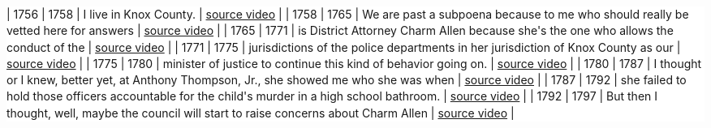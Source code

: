 |    1756 |  1758 | I live in Knox County.                                                                                                                                                                                                                         | [source video](https://archive.org/details/co-com-ws-r-1467-230320?start=1756.0) |
|    1758 |  1765 | We are past a subpoena because to me who should really be vetted here for answers                                                                                                                                                              | [source video](https://archive.org/details/co-com-ws-r-1467-230320?start=1758.0) |
|    1765 |  1771 | is District Attorney Charm Allen because she's the one who allows the conduct of the                                                                                                                                                           | [source video](https://archive.org/details/co-com-ws-r-1467-230320?start=1765.0) |
|    1771 |  1775 | jurisdictions of the police departments in her jurisdiction of Knox County as our                                                                                                                                                              | [source video](https://archive.org/details/co-com-ws-r-1467-230320?start=1771.0) |
|    1775 |  1780 | minister of justice to continue this kind of behavior going on.                                                                                                                                                                                | [source video](https://archive.org/details/co-com-ws-r-1467-230320?start=1775.0) |
|    1780 |  1787 | I thought or I knew, better yet, at Anthony Thompson, Jr., she showed me who she was when                                                                                                                                                      | [source video](https://archive.org/details/co-com-ws-r-1467-230320?start=1780.0) |
|    1787 |  1792 | she failed to hold those officers accountable for the child's murder in a high school bathroom.                                                                                                                                                | [source video](https://archive.org/details/co-com-ws-r-1467-230320?start=1787.0) |
|    1792 |  1797 | But then I thought, well, maybe the council will start to raise concerns about Charm Allen                                                                                                                                                     | [source video](https://archive.org/details/co-com-ws-r-1467-230320?start=1792.0) |
